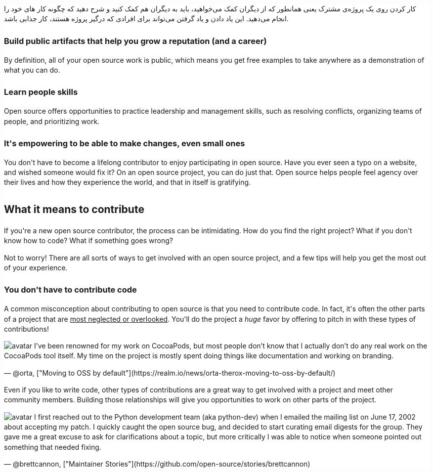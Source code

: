 کار کردن روی یک پروژه‌ی مشترک یعنی همانطور که از دیگران کمک می‌خواهید، باید به دیگران هم کمک کنید و شرح دهید که چگونه کار های خود  را انجام می‌دهید. این یاد دادن و یاد گرفتن می‌تواند برای افرادی که درگیر پروژه هستند،  کار جذابی باشد.

### Build public artifacts that help you grow a reputation (and a career)

By definition, all of your open source work is public, which means you get free examples to take anywhere as a demonstration of what you can do.

### Learn people skills

Open source offers opportunities to practice leadership and management skills, such as resolving conflicts, organizing teams of people, and prioritizing work.

### It's empowering to be able to make changes, even small ones

You don't have to become a lifelong contributor to enjoy participating in open source. Have you ever seen a typo on a website, and wished someone would fix it? On an open source project, you can do just that. Open source helps people feel agency over their lives and how they experience the world, and that in itself is gratifying.

## What it means to contribute

If you're a new open source contributor, the process can be intimidating. How do you find the right project? What if you don't know how to code? What if something goes wrong?

Not to worry! There are all sorts of ways to get involved with an open source project, and a few tips will help you get the most out of your experience.

### You don't have to contribute code

A common misconception about contributing to open source is that you need to contribute code. In fact, it's often the other parts of a project that are [most neglected or overlooked](https://github.com/blog/2195-the-shape-of-open-source). You'll do the project a _huge_ favor by offering to pitch in with these types of contributions!

<aside markdown="1" class="pquote">
  <img src="https://avatars.githubusercontent.com/orta?s=180" class="pquote-avatar" alt="avatar">
  I’ve been renowned for my work on CocoaPods, but most people don’t know that I actually don’t do any real work on the CocoaPods tool itself. My time on the project is mostly spent doing things like documentation and working on branding.
  <p markdown="1" class="pquote-credit">
— @orta, ["Moving to OSS by default"](https://realm.io/news/orta-therox-moving-to-oss-by-default/)
  </p>
</aside>

Even if you like to write code, other types of contributions are a great way to get involved with a project and meet other community members. Building those relationships will give you opportunities to work on other parts of the project.

<aside markdown="1" class="pquote">
  <img src="https://avatars.githubusercontent.com/brettcannon?s=180" class="pquote-avatar" alt="avatar">
  I first reached out to the Python development team (aka python-dev) when I emailed the mailing list on June 17, 2002 about accepting my patch. I quickly caught the open source bug, and decided to start curating email digests for the group. They gave me a great excuse to ask for clarifications about a topic, but more critically I was able to notice when someone pointed out something that needed fixing.
  <p markdown="1" class="pquote-credit">
— @brettcannon, ["Maintainer Stories"](https://github.com/open-source/stories/brettcannon)
  </p>
</aside>
